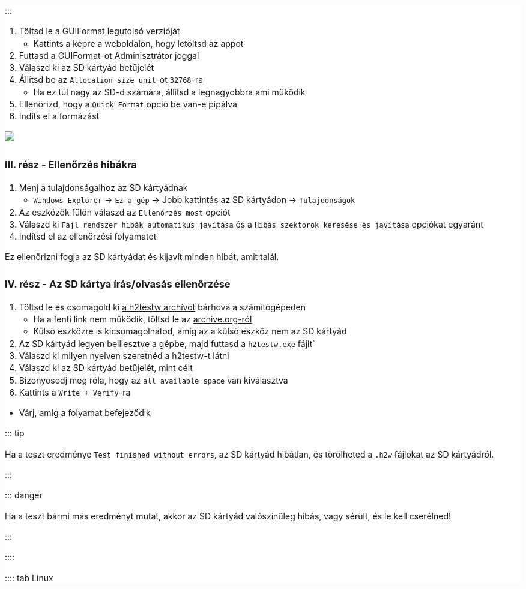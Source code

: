 :::

1. Töltsd le a [GUIFormat](http://ridgecrop.co.uk/index.htm?guiformat.htm) legutolsó verzióját
   - Kattints a képre a weboldalon, hogy letöltsd az appot
2. Futtasd a GUIFormat-ot Adminisztrátor joggal
3. Válaszd ki az SD kártyád betűjelét
4. Állítsd be az `Allocation size unit`-ot `32768`-ra
   - Ha ez túl nagy az SD-d számára, állítsd a legnagyobbra ami működik
5. Ellenőrizd, hogy a `Quick Format` opció be van-e pipálva
6. Indíts el a formázást

![](https://user-images.githubusercontent.com/1000503/83831499-8f330b80-a6b5-11ea-9ab9-ec2196150751.png)

### III. rész - Ellenőrzés hibákra

1. Menj a tulajdonságaihoz az SD kártyádnak
   - `Windows Explorer` -> `Ez a gép` -> Jobb kattintás az SD kártyádon -> `Tulajdonságok`
2. Az eszközök fülön válaszd az `Ellenőrzés most` opciót
3. Válaszd ki `Fájl rendszer hibák automatikus javítása` és a `Hibás szektorok keresése és javítása` opciókat egyaránt
4. Indítsd el az ellenőrzési folyamatot

Ez ellenőrizni fogja az SD kártyádat és kijavít minden hibát, amit talál.

### IV. rész - Az SD kártya írás/olvasás ellenőrzése

1. Töltsd le és csomagold ki [a h2testw archívot](http://www.heise.de/ct/Redaktion/bo/downloads/h2testw_1.4.zip) bárhova a számítógépeden
   - Ha a fenti link nem működik, töltsd le az [archive.org-ról](https://web.archive.org/web/20210912045431/http://www.heise.de/ct/Redaktion/bo/downloads/h2testw_1.4.zip-ról)
   - Külső eszközre is kicsomagolhatod, amíg az a külső eszköz nem az SD kártyád
2. Az SD kártyád legyen beillesztve a gépbe, majd futtasd a `h2testw.exe` fájlt\`
3. Válaszd ki milyen nyelven szeretnéd a h2testw-t látni
4. Válaszd ki az SD kártyád betűjelét, mint célt
5. Bizonyosodj meg róla, hogy az `all available space` van kiválasztva
6. Kattints a `Write + Verify`-ra

- Várj, amíg a folyamat befejeződik

::: tip

Ha a teszt eredménye `Test finished without errors`, az SD kártyád hibátlan, és törölheted a `.h2w` fájlokat az SD kártyádról.

:::

::: danger

Ha a teszt bármi más eredményt mutat, akkor az SD kártyád valószínűleg hibás, vagy sérült, és le kell cserélned!

:::

::::

:::: tab Linux
